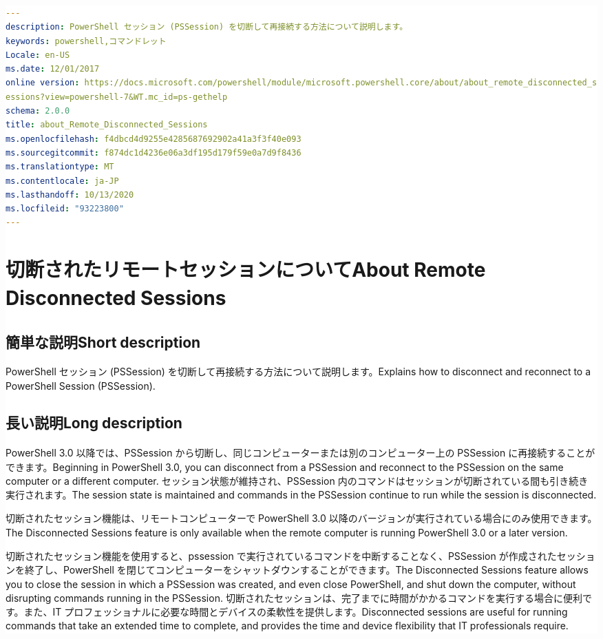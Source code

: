 ```yaml
---
description: PowerShell セッション (PSSession) を切断して再接続する方法について説明します。
keywords: powershell,コマンドレット
Locale: en-US
ms.date: 12/01/2017
online version: https://docs.microsoft.com/powershell/module/microsoft.powershell.core/about/about_remote_disconnected_sessions?view=powershell-7&WT.mc_id=ps-gethelp
schema: 2.0.0
title: about_Remote_Disconnected_Sessions
ms.openlocfilehash: f4dbcd4d9255e4285687692902a41a3f3f40e093
ms.sourcegitcommit: f874dc1d4236e06a3df195d179f59e0a7d9f8436
ms.translationtype: MT
ms.contentlocale: ja-JP
ms.lasthandoff: 10/13/2020
ms.locfileid: "93223800"
---
```

# <a name="about-remote-disconnected-sessions"></a><span data-ttu-id="92d1f-104">切断されたリモートセッションについて</span><span class="sxs-lookup"><span data-stu-id="92d1f-104">About Remote Disconnected Sessions</span></span>

## <a name="short-description"></a><span data-ttu-id="92d1f-105">簡単な説明</span><span class="sxs-lookup"><span data-stu-id="92d1f-105">Short description</span></span>

<span data-ttu-id="92d1f-106">PowerShell セッション (PSSession) を切断して再接続する方法について説明します。</span><span class="sxs-lookup"><span data-stu-id="92d1f-106">Explains how to disconnect and reconnect to a PowerShell Session (PSSession).</span></span>

## <a name="long-description"></a><span data-ttu-id="92d1f-107">長い説明</span><span class="sxs-lookup"><span data-stu-id="92d1f-107">Long description</span></span>

<span data-ttu-id="92d1f-108">PowerShell 3.0 以降では、PSSession から切断し、同じコンピューターまたは別のコンピューター上の PSSession に再接続することができます。</span><span class="sxs-lookup"><span data-stu-id="92d1f-108">Beginning in PowerShell 3.0, you can disconnect from a PSSession and reconnect to the PSSession on the same computer or a different computer.</span></span> <span data-ttu-id="92d1f-109">セッション状態が維持され、PSSession 内のコマンドはセッションが切断されている間も引き続き実行されます。</span><span class="sxs-lookup"><span data-stu-id="92d1f-109">The session state is maintained and commands in the PSSession continue to run while the session is disconnected.</span></span>

<span data-ttu-id="92d1f-110">切断されたセッション機能は、リモートコンピューターで PowerShell 3.0 以降のバージョンが実行されている場合にのみ使用できます。</span><span class="sxs-lookup"><span data-stu-id="92d1f-110">The Disconnected Sessions feature is only available when the remote computer is running PowerShell 3.0 or a later version.</span></span>

<span data-ttu-id="92d1f-111">切断されたセッション機能を使用すると、pssession で実行されているコマンドを中断することなく、PSSession が作成されたセッションを終了し、PowerShell を閉じてコンピューターをシャットダウンすることができます。</span><span class="sxs-lookup"><span data-stu-id="92d1f-111">The Disconnected Sessions feature allows you to close the session in which a PSSession was created, and even close PowerShell, and shut down the computer, without disrupting commands running in the PSSession.</span></span> <span data-ttu-id="92d1f-112">切断されたセッションは、完了までに時間がかかるコマンドを実行する場合に便利です。また、IT プロフェッショナルに必要な時間とデバイスの柔軟性を提供します。</span><span class="sxs-lookup"><span data-stu-id="92d1f-112">Disconnected sessions are useful for running commands that take an extended time to complete, and provides the time and device flexibility that IT professionals require.</span></span>

